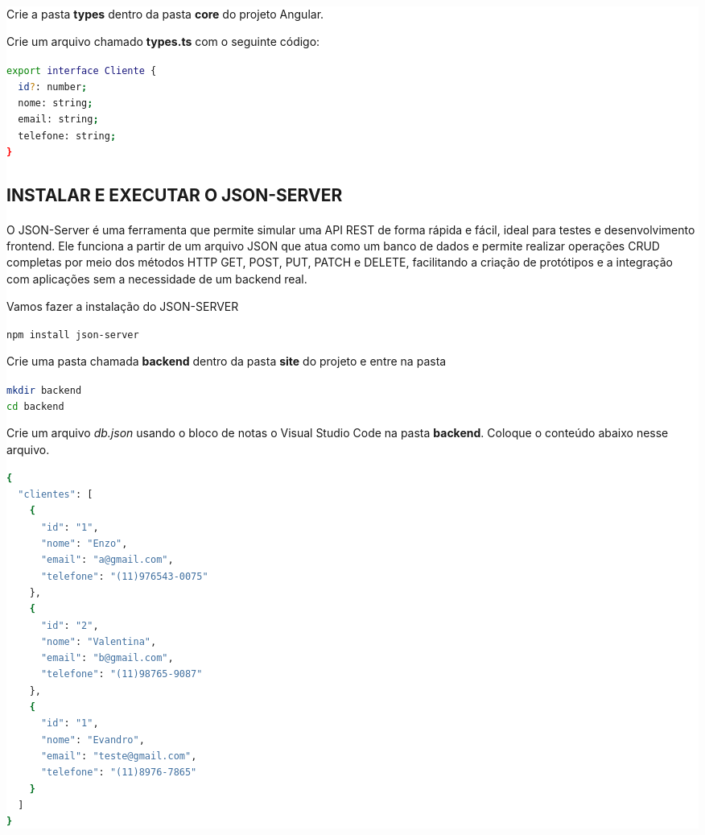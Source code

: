 Crie a pasta **types** dentro da pasta **core** do projeto Angular.

Crie um arquivo chamado **types.ts** com o seguinte código:
```bash
export interface Cliente {
  id?: number;
  nome: string;
  email: string;
  telefone: string;
}
```

## INSTALAR E EXECUTAR O JSON-SERVER

O JSON-Server é uma ferramenta que permite simular uma API REST de forma rápida e fácil, ideal para testes e desenvolvimento frontend. Ele funciona a partir de um arquivo JSON que atua como um banco de dados e permite realizar operações CRUD completas por meio dos métodos HTTP GET, POST, PUT, PATCH e DELETE, facilitando a criação de protótipos e a integração com aplicações sem a necessidade de um backend real.

Vamos fazer a instalação do JSON-SERVER

```bash
npm install json-server
```
Crie uma pasta chamada **backend** dentro da pasta **site** do projeto e entre na pasta

```bash
mkdir backend
cd backend
```

Crie um arquivo *db.json* usando o bloco de notas o Visual Studio Code na pasta **backend**. Coloque o conteúdo abaixo nesse arquivo.

```bash
{
  "clientes": [
    {
      "id": "1",
      "nome": "Enzo",
      "email": "a@gmail.com",
      "telefone": "(11)976543-0075"
    },
    {
      "id": "2",
      "nome": "Valentina",
      "email": "b@gmail.com",
      "telefone": "(11)98765-9087"
    },
    {
      "id": "1",
      "nome": "Evandro",
      "email": "teste@gmail.com",
      "telefone": "(11)8976-7865"
    }
  ]
}
```
